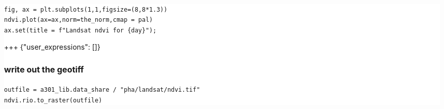 ```{code-cell} ipython3
fig, ax = plt.subplots(1,1,figsize=(8,8*1.3))
ndvi.plot(ax=ax,norm=the_norm,cmap = pal)
ax.set(title = f"Landsat ndvi for {day}");
```

+++ {"user_expressions": []}

### write out the geotiff

```{code-cell} ipython3
outfile = a301_lib.data_share / "pha/landsat/ndvi.tif"
ndvi.rio.to_raster(outfile)
```
